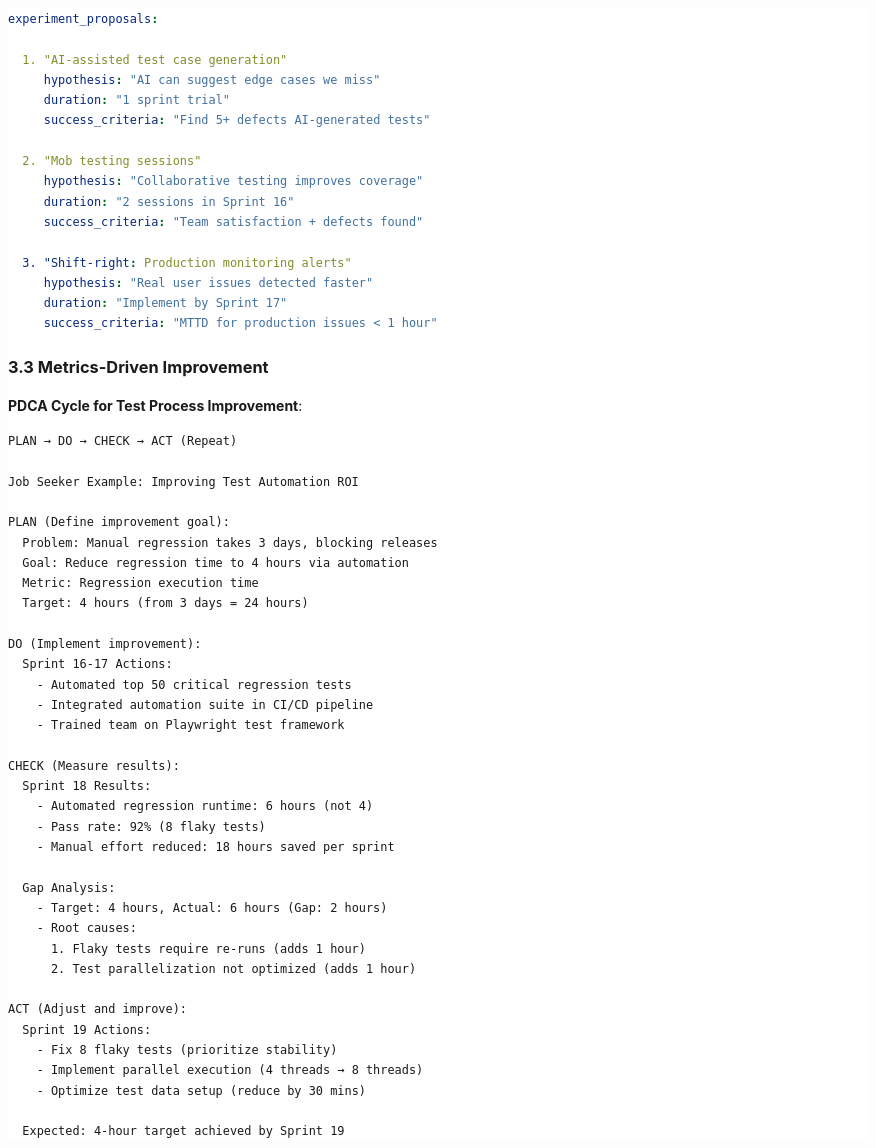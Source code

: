 ```yaml
experiment_proposals:

  1. "AI-assisted test case generation"
     hypothesis: "AI can suggest edge cases we miss"
     duration: "1 sprint trial"
     success_criteria: "Find 5+ defects AI-generated tests"

  2. "Mob testing sessions"
     hypothesis: "Collaborative testing improves coverage"
     duration: "2 sessions in Sprint 16"
     success_criteria: "Team satisfaction + defects found"

  3. "Shift-right: Production monitoring alerts"
     hypothesis: "Real user issues detected faster"
     duration: "Implement by Sprint 17"
     success_criteria: "MTTD for production issues < 1 hour"
```

### 3.3 Metrics-Driven Improvement

**PDCA Cycle for Test Process Improvement**:

```
PLAN → DO → CHECK → ACT (Repeat)

Job Seeker Example: Improving Test Automation ROI

PLAN (Define improvement goal):
  Problem: Manual regression takes 3 days, blocking releases
  Goal: Reduce regression time to 4 hours via automation
  Metric: Regression execution time
  Target: 4 hours (from 3 days = 24 hours)

DO (Implement improvement):
  Sprint 16-17 Actions:
    - Automated top 50 critical regression tests
    - Integrated automation suite in CI/CD pipeline
    - Trained team on Playwright test framework

CHECK (Measure results):
  Sprint 18 Results:
    - Automated regression runtime: 6 hours (not 4)
    - Pass rate: 92% (8 flaky tests)
    - Manual effort reduced: 18 hours saved per sprint

  Gap Analysis:
    - Target: 4 hours, Actual: 6 hours (Gap: 2 hours)
    - Root causes:
      1. Flaky tests require re-runs (adds 1 hour)
      2. Test parallelization not optimized (adds 1 hour)

ACT (Adjust and improve):
  Sprint 19 Actions:
    - Fix 8 flaky tests (prioritize stability)
    - Implement parallel execution (4 threads → 8 threads)
    - Optimize test data setup (reduce by 30 mins)

  Expected: 4-hour target achieved by Sprint 19
```
